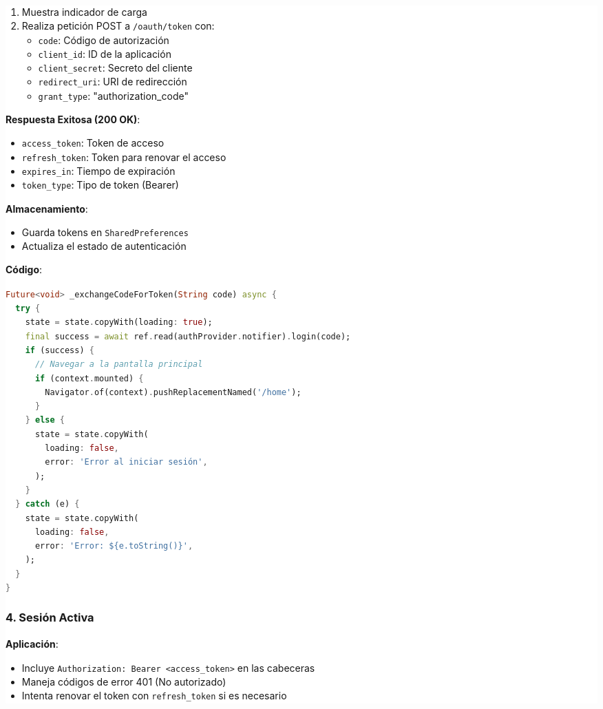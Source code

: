 1. Muestra indicador de carga
2. Realiza petición POST a `/oauth/token` con:
   - `code`: Código de autorización
   - `client_id`: ID de la aplicación
   - `client_secret`: Secreto del cliente
   - `redirect_uri`: URI de redirección
   - `grant_type`: "authorization_code"

**Respuesta Exitosa (200 OK)**:

- `access_token`: Token de acceso
- `refresh_token`: Token para renovar el acceso
- `expires_in`: Tiempo de expiración
- `token_type`: Tipo de token (Bearer)

**Almacenamiento**:

- Guarda tokens en `SharedPreferences`
- Actualiza el estado de autenticación

**Código**:

```dart
Future<void> _exchangeCodeForToken(String code) async {
  try {
    state = state.copyWith(loading: true);
    final success = await ref.read(authProvider.notifier).login(code);
    if (success) {
      // Navegar a la pantalla principal
      if (context.mounted) {
        Navigator.of(context).pushReplacementNamed('/home');
      }
    } else {
      state = state.copyWith(
        loading: false,
        error: 'Error al iniciar sesión',
      );
    }
  } catch (e) {
    state = state.copyWith(
      loading: false,
      error: 'Error: ${e.toString()}',
    );
  }
}
```

### 4. Sesión Activa

**Aplicación**:

- Incluye `Authorization: Bearer <access_token>` en las cabeceras
- Maneja códigos de error 401 (No autorizado)
- Intenta renovar el token con `refresh_token` si es necesario
